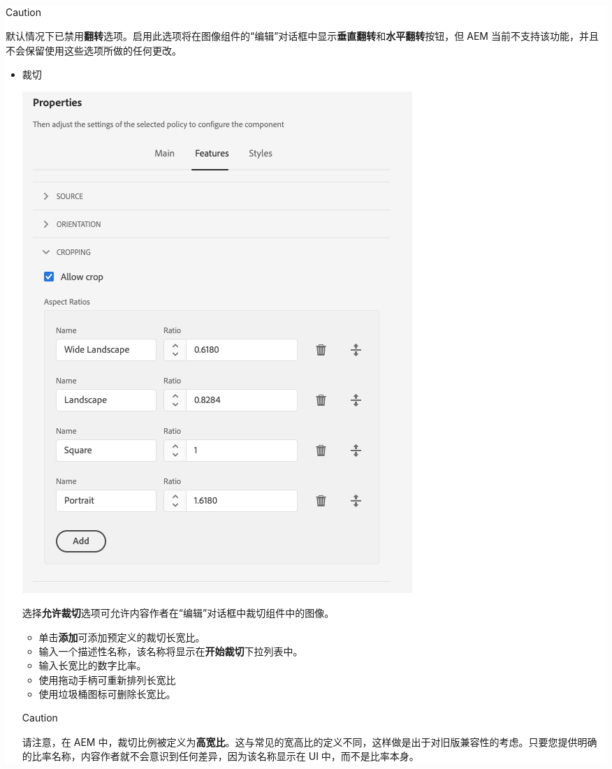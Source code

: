    >[!CAUTION]
   >
   >默认情况下已禁用&#x200B;**翻转**&#x200B;选项。启用此选项将在图像组件的“编辑”对话框中显示&#x200B;**垂直翻转**&#x200B;和&#x200B;**水平翻转**&#x200B;按钮，但 AEM 当前不支持该功能，并且不会保留使用这些选项所做的任何更改。

* 裁切

   ![图像组件“设计”对话框的“功能”选项卡](/help/assets/image-design-features-cropping.png)

   选择&#x200B;**允许裁切**&#x200B;选项可允许内容作者在“编辑”对话框中裁切组件中的图像。
   * 单击&#x200B;**添加**&#x200B;可添加预定义的裁切长宽比。
   * 输入一个描述性名称，该名称将显示在&#x200B;**开始裁切**&#x200B;下拉列表中。
   * 输入长宽比的数字比率。
   * 使用拖动手柄可重新排列长宽比
   * 使用垃圾桶图标可删除长宽比。

   >[!CAUTION]
   >
   >请注意，在 AEM 中，裁切比例被定义为&#x200B;**高宽比**。这与常见的宽高比的定义不同，这样做是出于对旧版兼容性的考虑。只要您提供明确的比率名称，内容作者就不会意识到任何差异，因为该名称显示在 UI 中，而不是比率本身。
